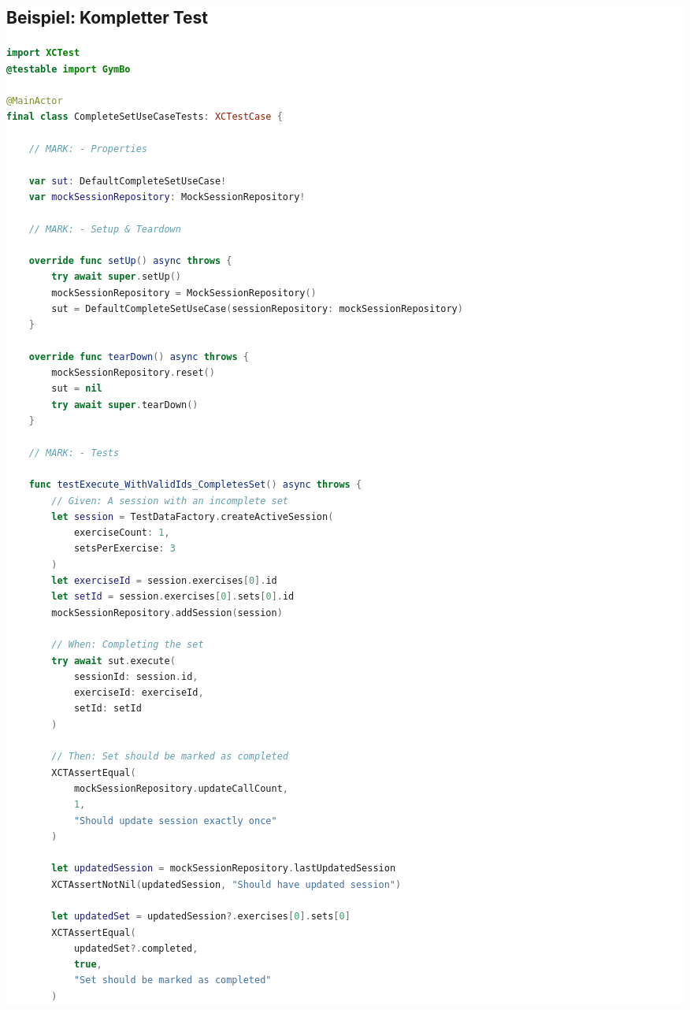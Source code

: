 
## Beispiel: Kompletter Test

```swift
import XCTest
@testable import GymBo

@MainActor
final class CompleteSetUseCaseTests: XCTestCase {

    // MARK: - Properties

    var sut: DefaultCompleteSetUseCase!
    var mockSessionRepository: MockSessionRepository!

    // MARK: - Setup & Teardown

    override func setUp() async throws {
        try await super.setUp()
        mockSessionRepository = MockSessionRepository()
        sut = DefaultCompleteSetUseCase(sessionRepository: mockSessionRepository)
    }

    override func tearDown() async throws {
        mockSessionRepository.reset()
        sut = nil
        try await super.tearDown()
    }

    // MARK: - Tests

    func testExecute_WithValidIds_CompletesSet() async throws {
        // Given: A session with an incomplete set
        let session = TestDataFactory.createActiveSession(
            exerciseCount: 1,
            setsPerExercise: 3
        )
        let exerciseId = session.exercises[0].id
        let setId = session.exercises[0].sets[0].id
        mockSessionRepository.addSession(session)

        // When: Completing the set
        try await sut.execute(
            sessionId: session.id,
            exerciseId: exerciseId,
            setId: setId
        )

        // Then: Set should be marked as completed
        XCTAssertEqual(
            mockSessionRepository.updateCallCount,
            1,
            "Should update session exactly once"
        )

        let updatedSession = mockSessionRepository.lastUpdatedSession
        XCTAssertNotNil(updatedSession, "Should have updated session")

        let updatedSet = updatedSession?.exercises[0].sets[0]
        XCTAssertEqual(
            updatedSet?.completed,
            true,
            "Set should be marked as completed"
        )
```